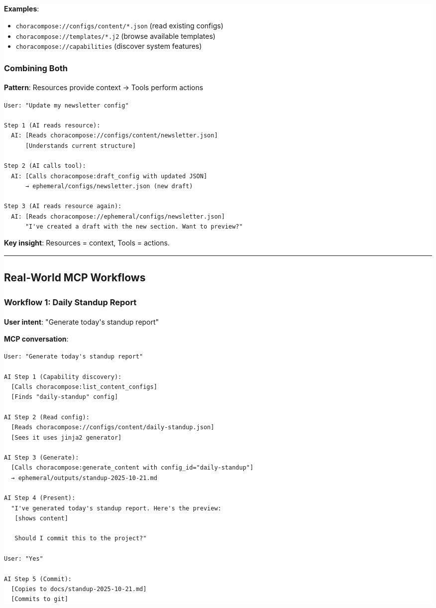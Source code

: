 **Examples**:
- `choracompose://configs/content/*.json` (read existing configs)
- `choracompose://templates/*.j2` (browse available templates)
- `choracompose://capabilities` (discover system features)

### Combining Both

**Pattern**: Resources provide context → Tools perform actions

```
User: "Update my newsletter config"

Step 1 (AI reads resource):
  AI: [Reads choracompose://configs/content/newsletter.json]
      [Understands current structure]

Step 2 (AI calls tool):
  AI: [Calls choracompose:draft_config with updated JSON]
      → ephemeral/configs/newsletter.json (new draft)

Step 3 (AI reads resource again):
  AI: [Reads choracompose://ephemeral/configs/newsletter.json]
      "I've created a draft with the new section. Want to preview?"
```

**Key insight**: Resources = context, Tools = actions.

---

## Real-World MCP Workflows

### Workflow 1: Daily Standup Report

**User intent**: "Generate today's standup report"

**MCP conversation**:

```
User: "Generate today's standup report"

AI Step 1 (Capability discovery):
  [Calls choracompose:list_content_configs]
  [Finds "daily-standup" config]

AI Step 2 (Read config):
  [Reads choracompose://configs/content/daily-standup.json]
  [Sees it uses jinja2 generator]

AI Step 3 (Generate):
  [Calls choracompose:generate_content with config_id="daily-standup"]
  → ephemeral/outputs/standup-2025-10-21.md

AI Step 4 (Present):
  "I've generated today's standup report. Here's the preview:
   [shows content]

   Should I commit this to the project?"

User: "Yes"

AI Step 5 (Commit):
  [Copies to docs/standup-2025-10-21.md]
  [Commits to git]
```
